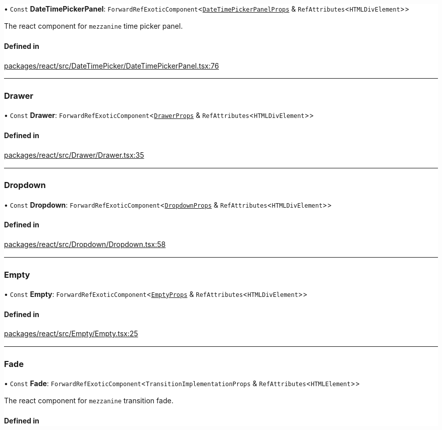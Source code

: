 • `Const` **DateTimePickerPanel**: `ForwardRefExoticComponent`<[`DateTimePickerPanelProps`](interfaces/datetimepickerpanelprops.md) & `RefAttributes`<`HTMLDivElement`\>\>

The react component for `mezzanine` time picker panel.

#### Defined in

[packages/react/src/DateTimePicker/DateTimePickerPanel.tsx:76](https://github.com/Mezzanine-UI/mezzanine/blob/83e0173/packages/react/src/DateTimePicker/DateTimePickerPanel.tsx#L76)

___

### Drawer

• `Const` **Drawer**: `ForwardRefExoticComponent`<[`DrawerProps`](interfaces/drawerprops.md) & `RefAttributes`<`HTMLDivElement`\>\>

#### Defined in

[packages/react/src/Drawer/Drawer.tsx:35](https://github.com/Mezzanine-UI/mezzanine/blob/83e0173/packages/react/src/Drawer/Drawer.tsx#L35)

___

### Dropdown

• `Const` **Dropdown**: `ForwardRefExoticComponent`<[`DropdownProps`](interfaces/dropdownprops.md) & `RefAttributes`<`HTMLDivElement`\>\>

#### Defined in

[packages/react/src/Dropdown/Dropdown.tsx:58](https://github.com/Mezzanine-UI/mezzanine/blob/83e0173/packages/react/src/Dropdown/Dropdown.tsx#L58)

___

### Empty

• `Const` **Empty**: `ForwardRefExoticComponent`<[`EmptyProps`](interfaces/emptyprops.md) & `RefAttributes`<`HTMLDivElement`\>\>

#### Defined in

[packages/react/src/Empty/Empty.tsx:25](https://github.com/Mezzanine-UI/mezzanine/blob/83e0173/packages/react/src/Empty/Empty.tsx#L25)

___

### Fade

• `Const` **Fade**: `ForwardRefExoticComponent`<`TransitionImplementationProps` & `RefAttributes`<`HTMLElement`\>\>

The react component for `mezzanine` transition fade.

#### Defined in
